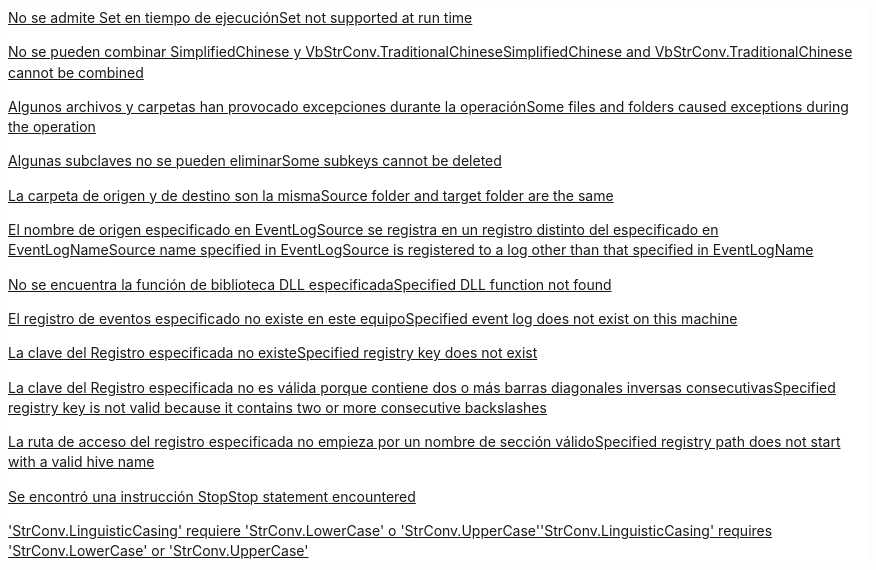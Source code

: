  [<span data-ttu-id="d5433-304">No se admite Set en tiempo de ejecución</span><span class="sxs-lookup"><span data-stu-id="d5433-304">Set not supported at run time</span></span>](../../visual-basic/misc/set-not-supported-at-run-time.md)  
  
 [<span data-ttu-id="d5433-305">No se pueden combinar SimplifiedChinese y VbStrConv.TraditionalChinese</span><span class="sxs-lookup"><span data-stu-id="d5433-305">SimplifiedChinese and VbStrConv.TraditionalChinese cannot be combined</span></span>](../../visual-basic/misc/simplifiedchinese-and-vbstrconv-traditionalchinese-cannot-be-combined.md)  
  
 [<span data-ttu-id="d5433-306">Algunos archivos y carpetas han provocado excepciones durante la operación</span><span class="sxs-lookup"><span data-stu-id="d5433-306">Some files and folders caused exceptions during the operation</span></span>](../../visual-basic/misc/some-files-and-folders-caused-exceptions-during-the-operation.md)  
  
 [<span data-ttu-id="d5433-307">Algunas subclaves no se pueden eliminar</span><span class="sxs-lookup"><span data-stu-id="d5433-307">Some subkeys cannot be deleted</span></span>](../../visual-basic/language-reference/error-messages/some-subkeys-cannot-be-deleted.md)  
  
 [<span data-ttu-id="d5433-308">La carpeta de origen y de destino son la misma</span><span class="sxs-lookup"><span data-stu-id="d5433-308">Source folder and target folder are the same</span></span>](../../visual-basic/misc/source-folder-and-target-folder-are-the-same.md)  
  
 [<span data-ttu-id="d5433-309">El nombre de origen especificado en EventLogSource se registra en un registro distinto del especificado en EventLogName</span><span class="sxs-lookup"><span data-stu-id="d5433-309">Source name specified in EventLogSource is registered to a log other than that specified in EventLogName</span></span>](../../visual-basic/misc/source-name-specified-in-eventlogsource-is-registered-to-another-log.md)  
  
 [<span data-ttu-id="d5433-310">No se encuentra la función de biblioteca DLL especificada</span><span class="sxs-lookup"><span data-stu-id="d5433-310">Specified DLL function not found</span></span>](../../visual-basic/misc/specified-dll-function-not-found.md)  
  
 [<span data-ttu-id="d5433-311">El registro de eventos especificado no existe en este equipo</span><span class="sxs-lookup"><span data-stu-id="d5433-311">Specified event log does not exist on this machine</span></span>](../../visual-basic/misc/specified-event-log-does-not-exist-on-this-machine.md)  
  
 [<span data-ttu-id="d5433-312">La clave del Registro especificada no existe</span><span class="sxs-lookup"><span data-stu-id="d5433-312">Specified registry key does not exist</span></span>](../../visual-basic/misc/specified-registry-key-does-not-exist.md)  
  
 [<span data-ttu-id="d5433-313">La clave del Registro especificada no es válida porque contiene dos o más barras diagonales inversas consecutivas</span><span class="sxs-lookup"><span data-stu-id="d5433-313">Specified registry key is not valid because it contains two or more consecutive backslashes</span></span>](../../visual-basic/misc/specified-registry-key-is-not-valid.md)  
  
 [<span data-ttu-id="d5433-314">La ruta de acceso del registro especificada no empieza por un nombre de sección válido</span><span class="sxs-lookup"><span data-stu-id="d5433-314">Specified registry path does not start with a valid hive name</span></span>](../../visual-basic/misc/specified-registry-path-does-not-start-with-a-valid-hive-name.md)  
  
 [<span data-ttu-id="d5433-315">Se encontró una instrucción Stop</span><span class="sxs-lookup"><span data-stu-id="d5433-315">Stop statement encountered</span></span>](../../visual-basic/misc/stop-statement-encountered.md)  
  
 [<span data-ttu-id="d5433-316">'StrConv.LinguisticCasing' requiere 'StrConv.LowerCase' o 'StrConv.UpperCase'</span><span class="sxs-lookup"><span data-stu-id="d5433-316">'StrConv.LinguisticCasing' requires 'StrConv.LowerCase' or 'StrConv.UpperCase'</span></span>](../../visual-basic/misc/strconv-linguisticcasing-requires-strconv-lowercase-or-strconv-uppercase.md)  
  